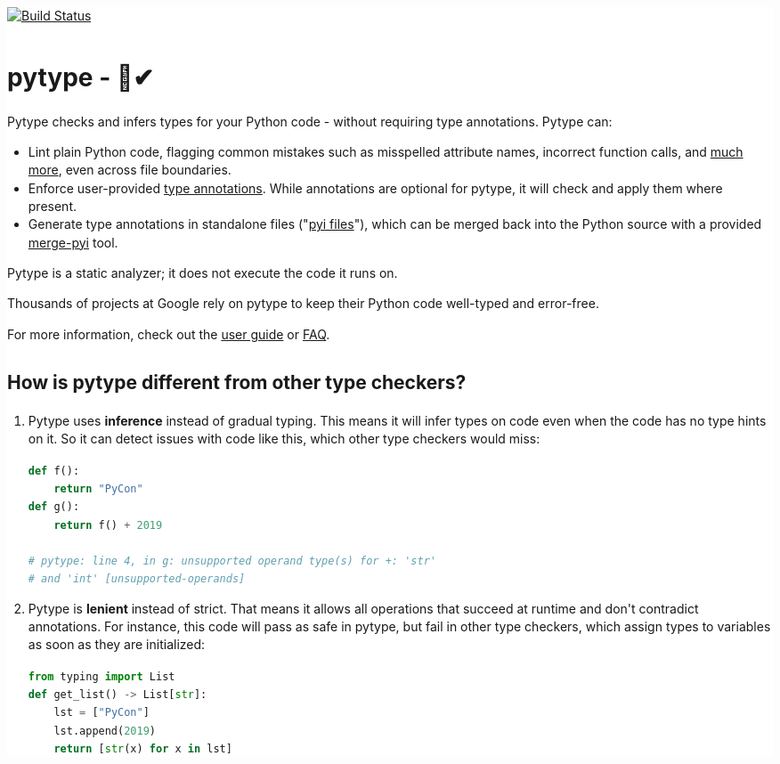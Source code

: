[![Build Status](https://travis-ci.org/google/pytype.svg?branch=master)](https://travis-ci.org/google/pytype)

# pytype - 🦆✔

Pytype checks and infers types for your Python code - without requiring type
annotations. Pytype can:

* Lint plain Python code, flagging common mistakes such as misspelled attribute
names, incorrect function calls, and [much more][error-classes], even across
file boundaries.
* Enforce user-provided [type annotations][pep-484]. While annotations are
optional for pytype, it will check and apply them where present.
* Generate type annotations in standalone files ("[pyi files][pyi-stub-files]"),
which can be merged back into the Python source with a provided
[merge-pyi][merge-pyi] tool.

Pytype is a static analyzer; it does not execute the code it runs on.

Thousands of projects at Google rely on pytype to keep their Python code
well-typed and error-free.

For more information, check out the [user guide][user-guide] or [FAQ][faq].

## How is pytype different from other type checkers?

1. Pytype uses **inference** instead of gradual typing. This means it will
infer types on code even when the code has no type hints on it. So it can
detect issues with code like this, which other type checkers would miss:

    ```python
    def f():
        return "PyCon"
    def g():
        return f() + 2019

    # pytype: line 4, in g: unsupported operand type(s) for +: 'str'
    # and 'int' [unsupported-operands]
    ```

1. Pytype is **lenient** instead of strict. That means it allows all
operations that succeed at runtime and don't contradict annotations. For
instance, this code will pass as safe in pytype, but fail in other type
checkers, which assign types to variables as soon as they are initialized:

    ```python
    from typing import List
    def get_list() -> List[str]:
        lst = ["PyCon"]
        lst.append(2019)
        return [str(x) for x in lst]


[error-classes]: docs/errors.md
[faq]: docs/faq.md
[faq-diff]: docs/faq.md#how-is-pytype-different-from-other-type-checkers
[github]: https://github.com/google/pytype/
[importlab-travis]: https://github.com/google/importlab/blob/master/.travis.yml
[license]: https://github.com/google/pytype/blob/master/LICENSE
[merge-pyi]: https://github.com/google/pytype/tree/master/pytype/tools/merge_pyi
[pep-484]: https://www.python.org/dev/peps/pep-0484
[pyi-stub-files]: docs/user_guide.md#pyi-stub-files
[user-guide]: docs/user_guide.md
[wsl]: https://docs.microsoft.com/en-us/windows/wsl/faq